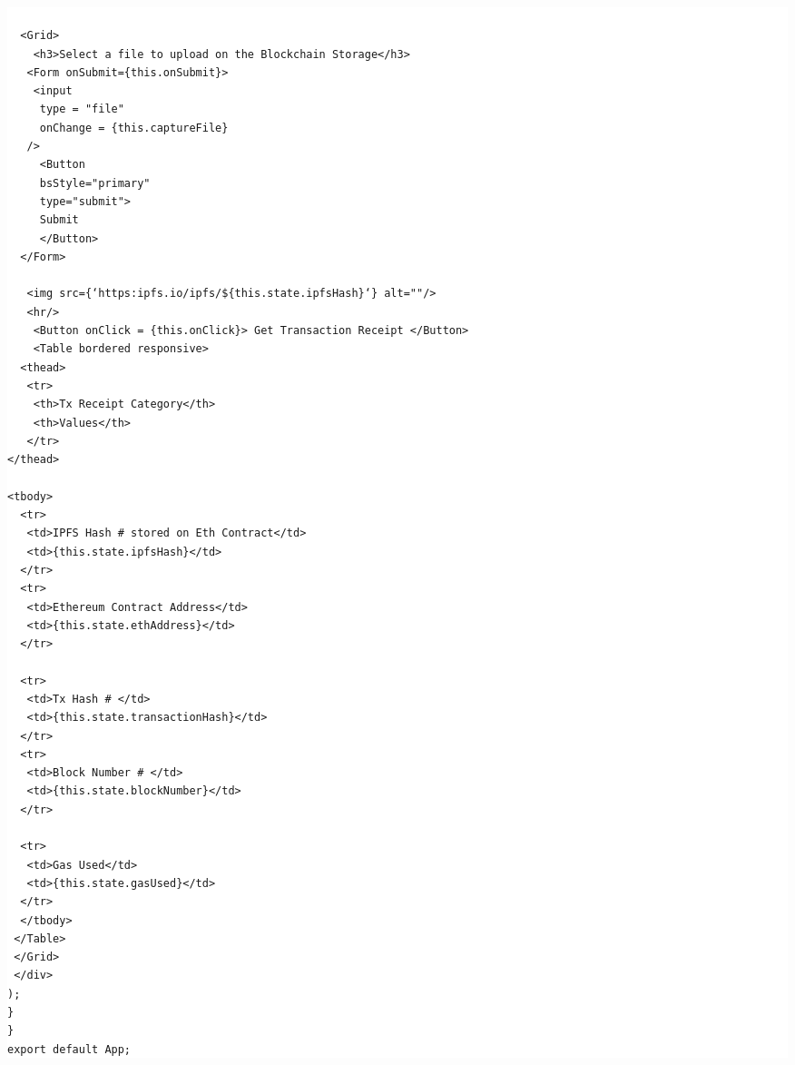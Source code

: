 ```

  <Grid>
    <h3>Select a file to upload on the Blockchain Storage</h3>
   <Form onSubmit={this.onSubmit}>
    <input
     type = "file"
     onChange = {this.captureFile}
   />
     <Button
     bsStyle="primary"
     type="submit">
     Submit
     </Button>
  </Form>

   <img src={‘https:ipfs.io/ipfs/${this.state.ipfsHash}‘} alt=""/>
   <hr/>
    <Button onClick = {this.onClick}> Get Transaction Receipt </Button>
    <Table bordered responsive>
  <thead>
   <tr>
    <th>Tx Receipt Category</th>
    <th>Values</th>
   </tr>
</thead>

<tbody>
  <tr>
   <td>IPFS Hash # stored on Eth Contract</td>
   <td>{this.state.ipfsHash}</td>
  </tr>
  <tr>
   <td>Ethereum Contract Address</td>
   <td>{this.state.ethAddress}</td>
  </tr>

  <tr>
   <td>Tx Hash # </td>
   <td>{this.state.transactionHash}</td>
  </tr>
  <tr>
   <td>Block Number # </td>
   <td>{this.state.blockNumber}</td>
  </tr>

  <tr>
   <td>Gas Used</td>
   <td>{this.state.gasUsed}</td>
  </tr>
  </tbody>
 </Table>
 </Grid>
 </div>
);
}
}
export default App; 
```
